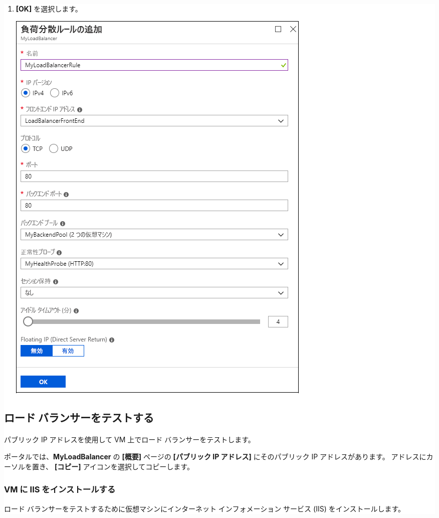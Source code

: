 1. **[OK]** を選択します。
   
   ![ロード バランサー規則の追加](./media/load-balancer-get-started-internet-portal/5-load-balancing-rules.png)

## <a name="test-the-load-balancer"></a>ロード バランサーをテストする

パブリック IP アドレスを使用して VM 上でロード バランサーをテストします。 

ポータルでは、**MyLoadBalancer** の **[概要]** ページの **[パブリック IP アドレス]** にそのパブリック IP アドレスがあります。 アドレスにカーソルを置き、 **[コピー]** アイコンを選択してコピーします。 

### <a name="install-iis-on-the-vms"></a>VM に IIS をインストールする

ロード バランサーをテストするために仮想マシンにインターネット インフォメーション サービス (IIS) をインストールします。
